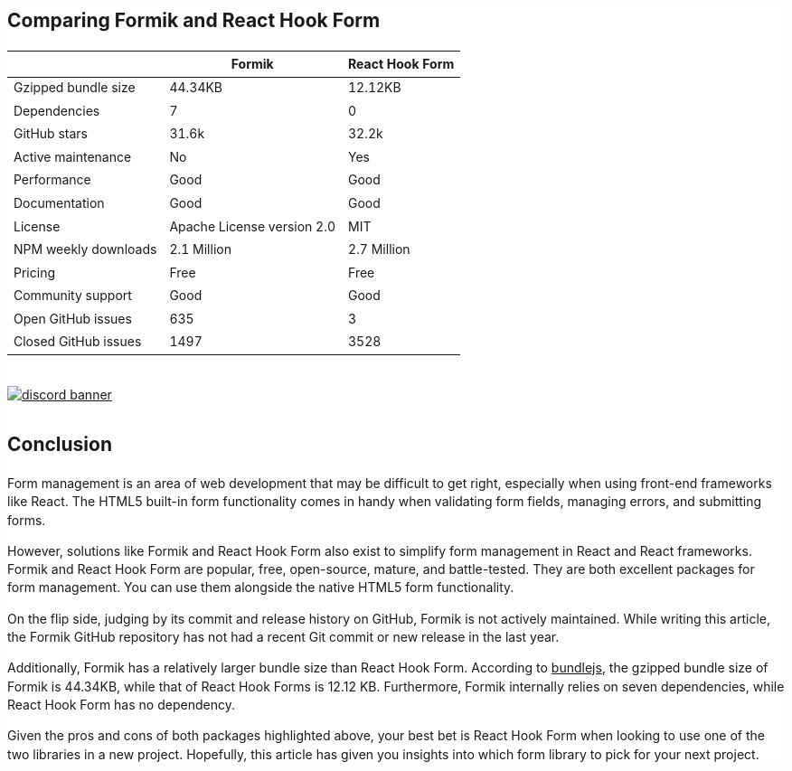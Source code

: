 

## Comparing Formik and React Hook Form

|                      | Formik                     | React Hook Form |
| -------------------- | -------------------------- | --------------- |
| Gzipped bundle size  | 44.34KB                    | 12.12KB         |
| Dependencies         | 7                          | 0               |
| GitHub stars         | 31.6k                      | 32.2k           |
| Active maintenance   | No                         | Yes             |
| Performance          | Good                       | Good            |
| Documentation        | Good                       | Good            |
| License              | Apache License version 2.0 | MIT             |
| NPM weekly downloads | 2.1 Million                | 2.7 Million     |
| Pricing              | Free                       | Free            |
| Community support    | Good                       | Good            |
| Open GitHub issues   | 635                        | 3               |
| Closed GitHub issues | 1497                       | 3528            |

<br/>
<div>
<a href="https://discord.gg/refine">
  <img  src="https://refine.ams3.cdn.digitaloceanspaces.com/website/static/img/discord_big_blue.png" alt="discord banner" />
</a>
</div>

## Conclusion

Form management is an area of web development that may be difficult to get right, especially when using front-end frameworks like React. The HTML5 built-in form functionality comes in handy when validating form fields, managing errors, and submitting forms.  

However, solutions like Formik and React Hook Form also exist to simplify form management in React and React frameworks. Formik and React Hook Form are popular, free, open-source, mature, and battle-tested. They are both excellent packages for form management. You can use them alongside the native HTML5 form functionality.

On the flip side, judging by its commit and release history on GitHub, Formik is not actively maintained. While writing this article, the Formik GitHub repository has not had a recent Git commit or new release in the last year.

Additionally, Formik has a relatively larger bundle size than React Hook Form. According to [bundlejs](https://bundlejs.com/), the gzipped bundle size of Formik is 44.34KB, while that of React Hook Forms is 12.12 KB. Furthermore, Formik internally relies on seven dependencies, while React Hook Form has no dependency.

Given the pros and cons of both packages highlighted above, your best bet is React Hook Form when looking to use one of the two libraries in a new project. Hopefully, this article has given you insights into which form library to pick for your next project.
